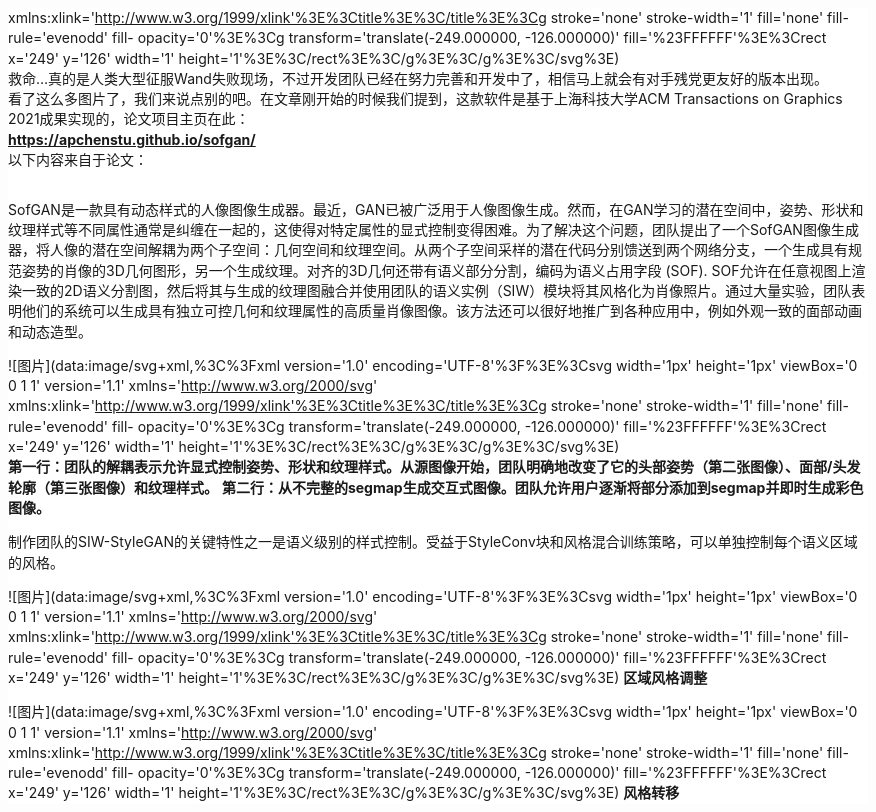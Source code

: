 xmlns:xlink='http://www.w3.org/1999/xlink'%3E%3Ctitle%3E%3C/title%3E%3Cg
stroke='none' stroke-width='1' fill='none' fill-rule='evenodd' fill-
opacity='0'%3E%3Cg transform='translate\(-249.000000, -126.000000\)'
fill='%23FFFFFF'%3E%3Crect x='249' y='126' width='1'
height='1'%3E%3C/rect%3E%3C/g%3E%3C/g%3E%3C/svg%3E)  
救命…真的是人类大型征服Wand失败现场，不过开发团队已经在努力完善和开发中了，相信马上就会有对手残党更友好的版本出现。  
看了这么多图片了，我们来说点别的吧。在文章刚开始的时候我们提到，这款软件是基于上海科技大学ACM Transactions on Graphics
2021成果实现的，论文项目主页在此：  
 **https://apchenstu.github.io/sofgan/**  
以下内容来自于论文：  
  

##
SofGAN是一款具有动态样式的人像图像生成器。最近，GAN已被广泛用于人像图像生成。然而，在GAN学习的潜在空间中，姿势、形状和纹理样式等不同属性通常是纠缠在一起的，这使得对特定属性的显式控制变得困难。为了解决这个问题，团队提出了一个SofGAN图像生成器，将人像的潜在空间解耦为两个子空间：几何空间和纹理空间。从两个子空间采样的潜在代码分别馈送到两个网络分支，一个生成具有规范姿势的肖像的3D几何图形，另一个生成纹理。对齐的3D几何还带有语义部分分割，编码为语义占用字段
(SOF).
SOF允许在任意视图上渲染一致的2D语义分割图，然后将其与生成的纹理图融合并使用团队的语义实例（SIW）模块将其风格化为肖像照片。通过大量实验，团队表明他们的系统可以生成具有独立可控几何和纹理属性的高质量肖像图像。该方法还可以很好地推广到各种应用中，例如外观一致的面部动画和动态造型。

  

![图片](data:image/svg+xml,%3C%3Fxml version='1.0' encoding='UTF-8'%3F%3E%3Csvg
width='1px' height='1px' viewBox='0 0 1 1' version='1.1'
xmlns='http://www.w3.org/2000/svg'
xmlns:xlink='http://www.w3.org/1999/xlink'%3E%3Ctitle%3E%3C/title%3E%3Cg
stroke='none' stroke-width='1' fill='none' fill-rule='evenodd' fill-
opacity='0'%3E%3Cg transform='translate\(-249.000000, -126.000000\)'
fill='%23FFFFFF'%3E%3Crect x='249' y='126' width='1'
height='1'%3E%3C/rect%3E%3C/g%3E%3C/g%3E%3C/svg%3E)  
**第一行：团队的解耦表示允许显式控制姿势、形状和纹理样式。从源图像开始，团队明确地改变了它的头部姿势（第二张图像）、面部/头发轮廓（第三张图像）和纹理样式。**
**第二行：从不完整的segmap生成交互式图像。团队允许用户逐渐将部分添加到segmap并即时生成彩色图像。**

  

制作团队的SIW-StyleGAN的关键特性之一是语义级别的样式控制。受益于StyleConv块和风格混合训练策略，可以单独控制每个语义区域的风格。

  

![图片](data:image/svg+xml,%3C%3Fxml version='1.0' encoding='UTF-8'%3F%3E%3Csvg
width='1px' height='1px' viewBox='0 0 1 1' version='1.1'
xmlns='http://www.w3.org/2000/svg'
xmlns:xlink='http://www.w3.org/1999/xlink'%3E%3Ctitle%3E%3C/title%3E%3Cg
stroke='none' stroke-width='1' fill='none' fill-rule='evenodd' fill-
opacity='0'%3E%3Cg transform='translate\(-249.000000, -126.000000\)'
fill='%23FFFFFF'%3E%3Crect x='249' y='126' width='1'
height='1'%3E%3C/rect%3E%3C/g%3E%3C/g%3E%3C/svg%3E)‍ **区域风格调整** ‍  

  

![图片](data:image/svg+xml,%3C%3Fxml version='1.0' encoding='UTF-8'%3F%3E%3Csvg
width='1px' height='1px' viewBox='0 0 1 1' version='1.1'
xmlns='http://www.w3.org/2000/svg'
xmlns:xlink='http://www.w3.org/1999/xlink'%3E%3Ctitle%3E%3C/title%3E%3Cg
stroke='none' stroke-width='1' fill='none' fill-rule='evenodd' fill-
opacity='0'%3E%3Cg transform='translate\(-249.000000, -126.000000\)'
fill='%23FFFFFF'%3E%3Crect x='249' y='126' width='1'
height='1'%3E%3C/rect%3E%3C/g%3E%3C/g%3E%3C/svg%3E) **风格转移** ‍
